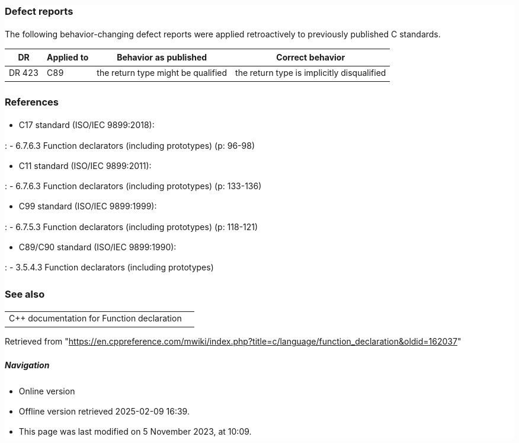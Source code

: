 ### Defect reports

The following behavior-changing defect reports were applied retroactively to previously published C standards.

| DR | Applied to | Behavior as published | Correct behavior |
| --- | --- | --- | --- |
| DR 423 | C89 | the return type might be qualified | the return type is implicitly disqualified |

### References

- C17 standard (ISO/IEC 9899:2018):

:   - 6.7.6.3 Function declarators (including prototypes) (p: 96-98)

- C11 standard (ISO/IEC 9899:2011):

:   - 6.7.6.3 Function declarators (including prototypes) (p: 133-136)

- C99 standard (ISO/IEC 9899:1999):

:   - 6.7.5.3 Function declarators (including prototypes) (p: 118-121)

- C89/C90 standard (ISO/IEC 9899:1990):

:   - 3.5.4.3 Function declarators (including prototypes)

### See also

|  |  |
| --- | --- |
| C++ documentation for Function declaration | |

Retrieved from "<https://en.cppreference.com/mwiki/index.php?title=c/language/function_declaration&oldid=162037>"

##### Navigation

- Online version
- Offline version retrieved 2025-02-09 16:39.

- This page was last modified on 5 November 2023, at 10:09.